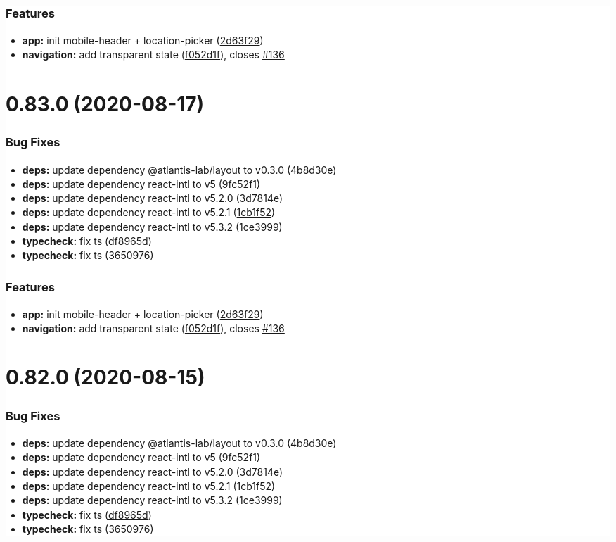 ### Features

- **app:** init mobile-header + location-picker ([2d63f29](https://github.com/Atlantis-Lab/shop-bmw-accessories/commit/2d63f294354585a182dd0865f6d5e63614283700))
- **navigation:** add transparent state ([f052d1f](https://github.com/Atlantis-Lab/shop-bmw-accessories/commit/f052d1f4668f37a638cfbc7cf92340c08504d88c)), closes [#136](https://github.com/Atlantis-Lab/shop-bmw-accessories/issues/136)

# 0.83.0 (2020-08-17)

### Bug Fixes

- **deps:** update dependency @atlantis-lab/layout to v0.3.0 ([4b8d30e](https://github.com/Atlantis-Lab/shop-bmw-accessories/commit/4b8d30ed7f82c49b361a99d60e8c680d77d334ab))
- **deps:** update dependency react-intl to v5 ([9fc52f1](https://github.com/Atlantis-Lab/shop-bmw-accessories/commit/9fc52f16cebcbd140506766309ab71f4e304c625))
- **deps:** update dependency react-intl to v5.2.0 ([3d7814e](https://github.com/Atlantis-Lab/shop-bmw-accessories/commit/3d7814e67d2bd613187ecaca8fa63db58c772e7f))
- **deps:** update dependency react-intl to v5.2.1 ([1cb1f52](https://github.com/Atlantis-Lab/shop-bmw-accessories/commit/1cb1f523a60a9bc55e4b976fe7fb8bf79bcded13))
- **deps:** update dependency react-intl to v5.3.2 ([1ce3999](https://github.com/Atlantis-Lab/shop-bmw-accessories/commit/1ce3999926f941dec7689e4ccadd705d273dad11))
- **typecheck:** fix ts ([df8965d](https://github.com/Atlantis-Lab/shop-bmw-accessories/commit/df8965d86484975810998e544dbef76df9341dc5))
- **typecheck:** fix ts ([3650976](https://github.com/Atlantis-Lab/shop-bmw-accessories/commit/3650976542e0da4db583244c09d6cce4bcab5f8f))

### Features

- **app:** init mobile-header + location-picker ([2d63f29](https://github.com/Atlantis-Lab/shop-bmw-accessories/commit/2d63f294354585a182dd0865f6d5e63614283700))
- **navigation:** add transparent state ([f052d1f](https://github.com/Atlantis-Lab/shop-bmw-accessories/commit/f052d1f4668f37a638cfbc7cf92340c08504d88c)), closes [#136](https://github.com/Atlantis-Lab/shop-bmw-accessories/issues/136)

# 0.82.0 (2020-08-15)

### Bug Fixes

- **deps:** update dependency @atlantis-lab/layout to v0.3.0 ([4b8d30e](https://github.com/Atlantis-Lab/shop-bmw-accessories/commit/4b8d30ed7f82c49b361a99d60e8c680d77d334ab))
- **deps:** update dependency react-intl to v5 ([9fc52f1](https://github.com/Atlantis-Lab/shop-bmw-accessories/commit/9fc52f16cebcbd140506766309ab71f4e304c625))
- **deps:** update dependency react-intl to v5.2.0 ([3d7814e](https://github.com/Atlantis-Lab/shop-bmw-accessories/commit/3d7814e67d2bd613187ecaca8fa63db58c772e7f))
- **deps:** update dependency react-intl to v5.2.1 ([1cb1f52](https://github.com/Atlantis-Lab/shop-bmw-accessories/commit/1cb1f523a60a9bc55e4b976fe7fb8bf79bcded13))
- **deps:** update dependency react-intl to v5.3.2 ([1ce3999](https://github.com/Atlantis-Lab/shop-bmw-accessories/commit/1ce3999926f941dec7689e4ccadd705d273dad11))
- **typecheck:** fix ts ([df8965d](https://github.com/Atlantis-Lab/shop-bmw-accessories/commit/df8965d86484975810998e544dbef76df9341dc5))
- **typecheck:** fix ts ([3650976](https://github.com/Atlantis-Lab/shop-bmw-accessories/commit/3650976542e0da4db583244c09d6cce4bcab5f8f))
